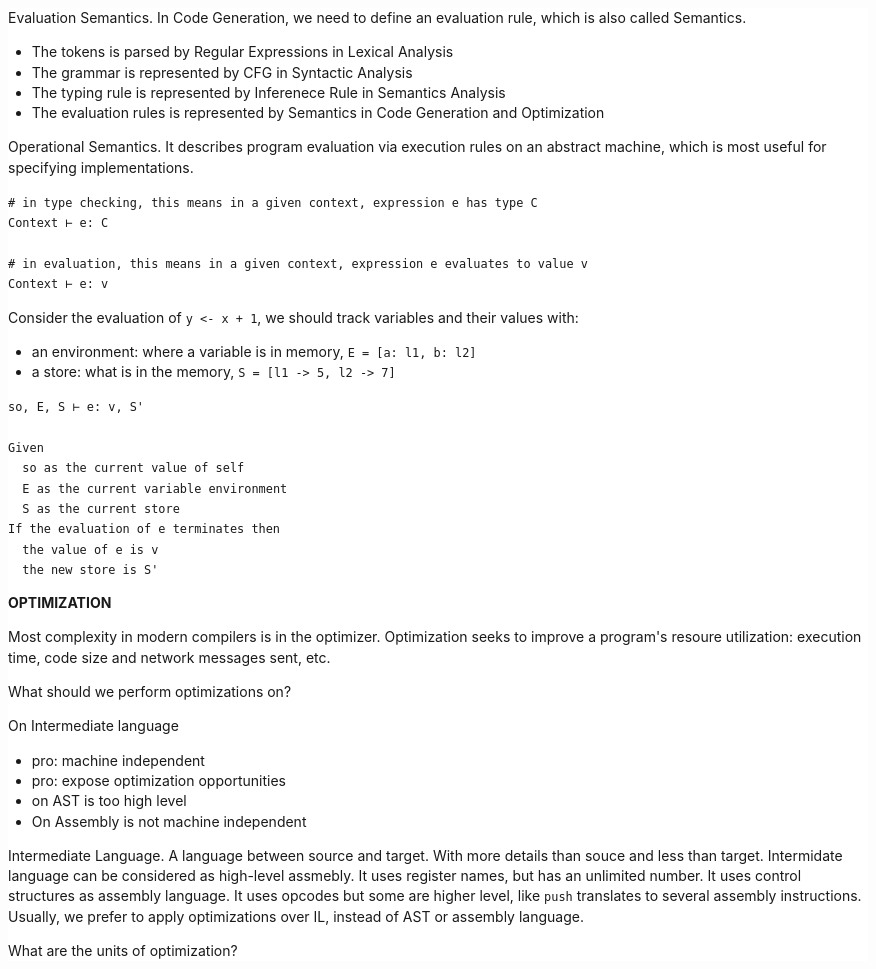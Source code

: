 Evaluation Semantics. In Code Generation, we need to define an evaluation rule, which is also called Semantics.

* The tokens is parsed by Regular Expressions in Lexical Analysis
* The grammar is represented by CFG in Syntactic Analysis
* The typing rule is represented by Inferenece Rule in Semantics Analysis
* The evaluation rules is represented by Semantics in Code Generation and Optimization

Operational Semantics. It describes program evaluation via execution rules on an abstract machine,
which is most useful for specifying implementations.

```
# in type checking, this means in a given context, expression e has type C
Context ⊢ e: C

# in evaluation, this means in a given context, expression e evaluates to value v
Context ⊢ e: v
```

Consider the evaluation of `y <- x + 1`, we should track variables and their values with:

* an environment: where a variable is in memory, `E = [a: l1, b: l2]`
* a store: what is in the memory, `S = [l1 -> 5, l2 -> 7]`

```
so, E, S ⊢ e: v, S'

Given
  so as the current value of self
  E as the current variable environment
  S as the current store
If the evaluation of e terminates then
  the value of e is v
  the new store is S'
```

**OPTIMIZATION**

Most complexity in modern compilers is in the optimizer. Optimization seeks to improve a program's
resoure utilization: execution time, code size and network messages sent, etc.

What should we perform optimizations on?

On Intermediate language

* pro: machine independent
* pro: expose optimization opportunities
* on AST is too high level
* On Assembly is not machine independent

Intermediate Language. A language between source and target. With more details than souce and less
than target. Intermidate language can be considered as high-level assmebly. It uses register names,
but has an unlimited number. It uses control structures as assembly language. It uses opcodes but
some are higher level, like `push` translates to several assembly instructions. Usually, we prefer
to apply optimizations over IL, instead of AST or assembly language.

What are the units of optimization?
